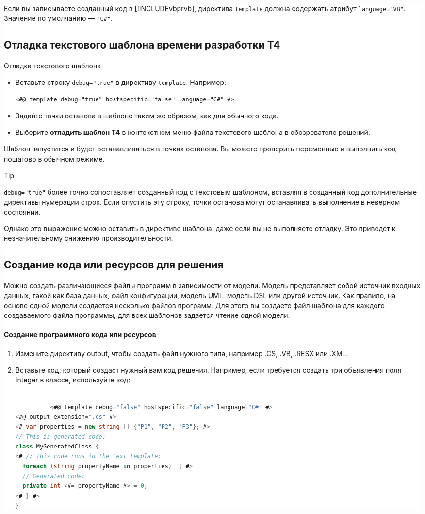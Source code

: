  Если вы записываете созданный код в [!INCLUDE[vbprvb](../code-quality/includes/vbprvb_md.md)], директива `template` должна содержать атрибут `language="VB"`. Значение по умолчанию — `"C#"`.

## <a name="debugging-a-design-time-t4-text-template"></a>Отладка текстового шаблона времени разработки T4
 Отладка текстового шаблона

-   Вставьте строку `debug="true"` в директиву `template`. Например:

     `<#@ template debug="true" hostspecific="false" language="C#" #>`

-   Задайте точки останова в шаблоне таким же образом, как для обычного кода.

-   Выберите **отладить шаблон T4** в контекстном меню файла текстового шаблона в обозревателе решений.

 Шаблон запустится и будет останавливаться в точках останова. Вы можете проверить переменные и выполнить код пошагово в обычном режиме.

> [!TIP]
>  `debug="true"` более точно сопоставляет созданный код с текстовым шаблоном, вставляя в созданный код дополнительные директивы нумерации строк. Если опустить эту строку, точки останова могут останавливать выполнение в неверном состоянии.
>
>  Однако это выражение можно оставить в директиве шаблона, даже если вы не выполняете отладку. Это приведет к незначительному снижению производительности.

## <a name="generating-code-or-resources-for-your-solution"></a>Создание кода или ресурсов для решения
 Можно создать различающиеся файлы программ в зависимости от модели. Модель представляет собой источник входных данных, такой как база данных, файл конфигурации, модель UML, модель DSL или другой источник. Как правило, на основе одной модели создается несколько файлов программ. Для этого вы создаете файл шаблона для каждого создаваемого файла программы; для всех шаблонов задается чтение одной модели.

#### <a name="to-generate-program-code-or-resources"></a>Создание программного кода или ресурсов

1.  Измените директиву output, чтобы создать файл нужного типа, например .CS, .VB, .RESX или .XML.

2.  Вставьте код, который создаст нужный вам код решения. Например, если требуется создать три объявления поля Integer в классе, используйте код:

    ```csharp

              <#@ template debug="false" hostspecific="false" language="C#" #>
    <#@ output extension=".cs" #>
    <# var properties = new string [] {"P1", "P2", "P3"}; #>
    // This is generated code:
    class MyGeneratedClass {
    <# // This code runs in the text template:
      foreach (string propertyName in properties)  { #>
      // Generated code:
      private int <#= propertyName #> = 0;
    <# } #>
    }
    ```
